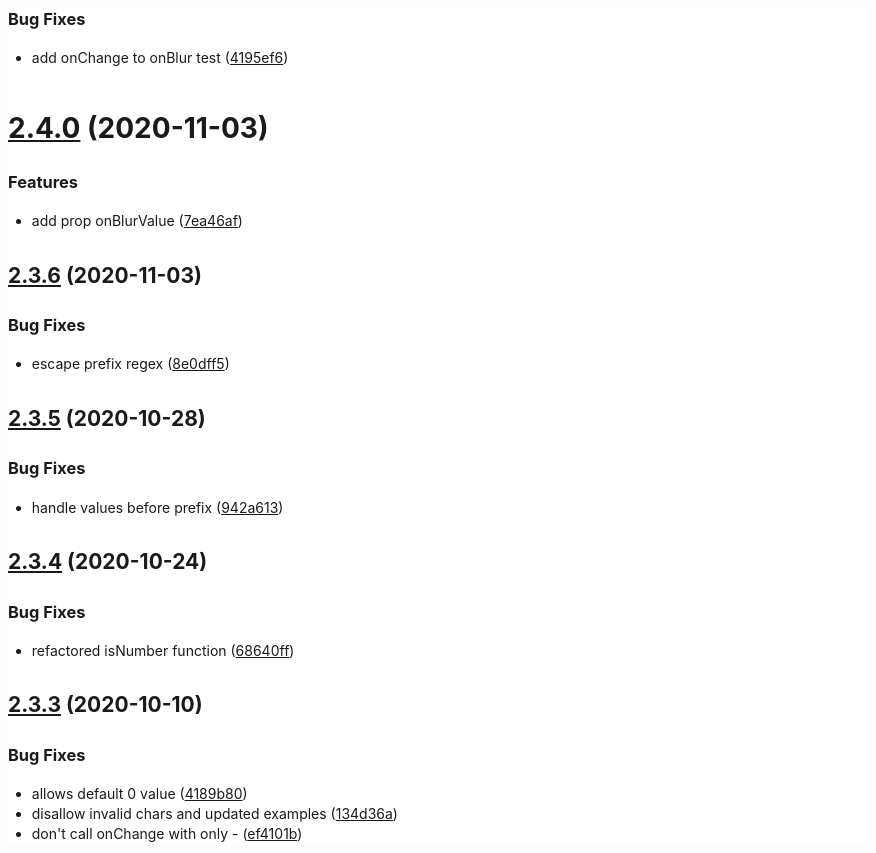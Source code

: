 
### Bug Fixes

* add onChange to onBlur test ([4195ef6](https://github.com/cchanxzy/react-currency-input-field/commit/4195ef68c5e2eeaedd573813b252dacf4b8b2e92))

# [2.4.0](https://github.com/cchanxzy/react-currency-input-field/compare/v2.3.6...v2.4.0) (2020-11-03)


### Features

* add prop onBlurValue ([7ea46af](https://github.com/cchanxzy/react-currency-input-field/commit/7ea46af02310e45d0df9ee2b4810958f22c30f98))

## [2.3.6](https://github.com/cchanxzy/react-currency-input-field/compare/v2.3.5...v2.3.6) (2020-11-03)


### Bug Fixes

* escape prefix regex ([8e0dff5](https://github.com/cchanxzy/react-currency-input-field/commit/8e0dff5cf7314099c5bb15e0ac63c5e6c4da106b))

## [2.3.5](https://github.com/cchanxzy/react-currency-input-field/compare/v2.3.4...v2.3.5) (2020-10-28)


### Bug Fixes

* handle values before prefix ([942a613](https://github.com/cchanxzy/react-currency-input-field/commit/942a613a3b98890cbef9ed62eb7df2f1c62c91e9))

## [2.3.4](https://github.com/cchanxzy/react-currency-input-field/compare/v2.3.3...v2.3.4) (2020-10-24)


### Bug Fixes

* refactored isNumber function ([68640ff](https://github.com/cchanxzy/react-currency-input-field/commit/68640fffa8ef0b36c3f3a9d2bb93d6abfa4814f1))

## [2.3.3](https://github.com/cchanxzy/react-currency-input-field/compare/v2.3.2...v2.3.3) (2020-10-10)


### Bug Fixes

* allows default 0 value ([4189b80](https://github.com/cchanxzy/react-currency-input-field/commit/4189b80b5949dfe662add54e8953301e1b7c9912))
* disallow invalid chars and updated examples ([134d36a](https://github.com/cchanxzy/react-currency-input-field/commit/134d36a098a4f3fcb87429ee55c32543cabfcc46))
* don't call onChange with only - ([ef4101b](https://github.com/cchanxzy/react-currency-input-field/commit/ef4101bca97b629f6e412b728456642fa0ebf231))
